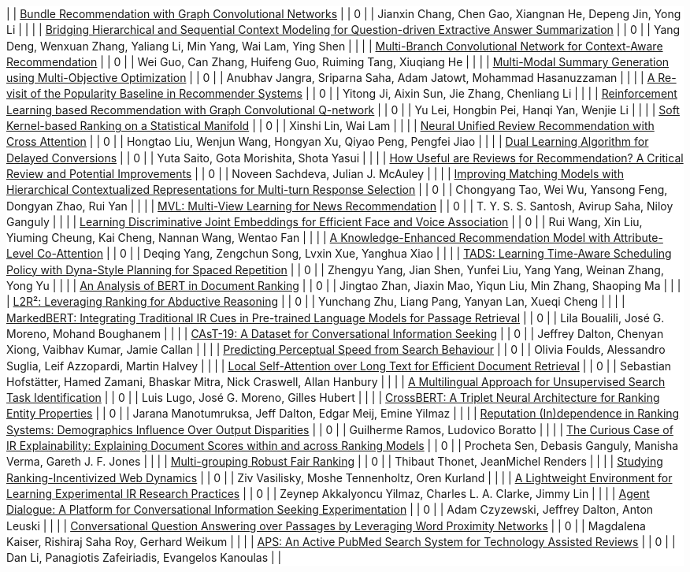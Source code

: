 |  |  [Bundle Recommendation with Graph Convolutional Networks](https://doi.org/10.1145/3397271.3401198) |  | 0 |  | Jianxin Chang, Chen Gao, Xiangnan He, Depeng Jin, Yong Li |  |
|  |  [Bridging Hierarchical and Sequential Context Modeling for Question-driven Extractive Answer Summarization](https://doi.org/10.1145/3397271.3401208) |  | 0 |  | Yang Deng, Wenxuan Zhang, Yaliang Li, Min Yang, Wai Lam, Ying Shen |  |
|  |  [Multi-Branch Convolutional Network for Context-Aware Recommendation](https://doi.org/10.1145/3397271.3401218) |  | 0 |  | Wei Guo, Can Zhang, Huifeng Guo, Ruiming Tang, Xiuqiang He |  |
|  |  [Multi-Modal Summary Generation using Multi-Objective Optimization](https://doi.org/10.1145/3397271.3401232) |  | 0 |  | Anubhav Jangra, Sriparna Saha, Adam Jatowt, Mohammad Hasanuzzaman |  |
|  |  [A Re-visit of the Popularity Baseline in Recommender Systems](https://doi.org/10.1145/3397271.3401233) |  | 0 |  | Yitong Ji, Aixin Sun, Jie Zhang, Chenliang Li |  |
|  |  [Reinforcement Learning based Recommendation with Graph Convolutional Q-network](https://doi.org/10.1145/3397271.3401237) |  | 0 |  | Yu Lei, Hongbin Pei, Hanqi Yan, Wenjie Li |  |
|  |  [Soft Kernel-based Ranking on a Statistical Manifold](https://doi.org/10.1145/3397271.3401246) |  | 0 |  | Xinshi Lin, Wai Lam |  |
|  |  [Neural Unified Review Recommendation with Cross Attention](https://doi.org/10.1145/3397271.3401249) |  | 0 |  | Hongtao Liu, Wenjun Wang, Hongyan Xu, Qiyao Peng, Pengfei Jiao |  |
|  |  [Dual Learning Algorithm for Delayed Conversions](https://doi.org/10.1145/3397271.3401282) |  | 0 |  | Yuta Saito, Gota Morishita, Shota Yasui |  |
|  |  [How Useful are Reviews for Recommendation? A Critical Review and Potential Improvements](https://doi.org/10.1145/3397271.3401281) |  | 0 |  | Noveen Sachdeva, Julian J. McAuley |  |
|  |  [Improving Matching Models with Hierarchical Contextualized Representations for Multi-turn Response Selection](https://doi.org/10.1145/3397271.3401290) |  | 0 |  | Chongyang Tao, Wei Wu, Yansong Feng, Dongyan Zhao, Rui Yan |  |
|  |  [MVL: Multi-View Learning for News Recommendation](https://doi.org/10.1145/3397271.3401294) |  | 0 |  | T. Y. S. S. Santosh, Avirup Saha, Niloy Ganguly |  |
|  |  [Learning Discriminative Joint Embeddings for Efficient Face and Voice Association](https://doi.org/10.1145/3397271.3401302) |  | 0 |  | Rui Wang, Xin Liu, Yiuming Cheung, Kai Cheng, Nannan Wang, Wentao Fan |  |
|  |  [A Knowledge-Enhanced Recommendation Model with Attribute-Level Co-Attention](https://doi.org/10.1145/3397271.3401313) |  | 0 |  | Deqing Yang, Zengchun Song, Lvxin Xue, Yanghua Xiao |  |
|  |  [TADS: Learning Time-Aware Scheduling Policy with Dyna-Style Planning for Spaced Repetition](https://doi.org/10.1145/3397271.3401316) |  | 0 |  | Zhengyu Yang, Jian Shen, Yunfei Liu, Yang Yang, Weinan Zhang, Yong Yu |  |
|  |  [An Analysis of BERT in Document Ranking](https://doi.org/10.1145/3397271.3401325) |  | 0 |  | Jingtao Zhan, Jiaxin Mao, Yiqun Liu, Min Zhang, Shaoping Ma |  |
|  |  [L2R²: Leveraging Ranking for Abductive Reasoning](https://doi.org/10.1145/3397271.3401332) |  | 0 |  | Yunchang Zhu, Liang Pang, Yanyan Lan, Xueqi Cheng |  |
|  |  [MarkedBERT: Integrating Traditional IR Cues in Pre-trained Language Models for Passage Retrieval](https://doi.org/10.1145/3397271.3401194) |  | 0 |  | Lila Boualili, José G. Moreno, Mohand Boughanem |  |
|  |  [CAsT-19: A Dataset for Conversational Information Seeking](https://doi.org/10.1145/3397271.3401206) |  | 0 |  | Jeffrey Dalton, Chenyan Xiong, Vaibhav Kumar, Jamie Callan |  |
|  |  [Predicting Perceptual Speed from Search Behaviour](https://doi.org/10.1145/3397271.3401210) |  | 0 |  | Olivia Foulds, Alessandro Suglia, Leif Azzopardi, Martin Halvey |  |
|  |  [Local Self-Attention over Long Text for Efficient Document Retrieval](https://doi.org/10.1145/3397271.3401224) |  | 0 |  | Sebastian Hofstätter, Hamed Zamani, Bhaskar Mitra, Nick Craswell, Allan Hanbury |  |
|  |  [A Multilingual Approach for Unsupervised Search Task Identification](https://doi.org/10.1145/3397271.3401258) |  | 0 |  | Luis Lugo, José G. Moreno, Gilles Hubert |  |
|  |  [CrossBERT: A Triplet Neural Architecture for Ranking Entity Properties](https://doi.org/10.1145/3397271.3401265) |  | 0 |  | Jarana Manotumruksa, Jeff Dalton, Edgar Meij, Emine Yilmaz |  |
|  |  [Reputation (In)dependence in Ranking Systems: Demographics Influence Over Output Disparities](https://doi.org/10.1145/3397271.3401278) |  | 0 |  | Guilherme Ramos, Ludovico Boratto |  |
|  |  [The Curious Case of IR Explainability: Explaining Document Scores within and across Ranking Models](https://doi.org/10.1145/3397271.3401286) |  | 0 |  | Procheta Sen, Debasis Ganguly, Manisha Verma, Gareth J. F. Jones |  |
|  |  [Multi-grouping Robust Fair Ranking](https://doi.org/10.1145/3397271.3401292) |  | 0 |  | Thibaut Thonet, JeanMichel Renders |  |
|  |  [Studying Ranking-Incentivized Web Dynamics](https://doi.org/10.1145/3397271.3401300) |  | 0 |  | Ziv Vasilisky, Moshe Tennenholtz, Oren Kurland |  |
|  |  [A Lightweight Environment for Learning Experimental IR Research Practices](https://doi.org/10.1145/3397271.3401395) |  | 0 |  | Zeynep Akkalyoncu Yilmaz, Charles L. A. Clarke, Jimmy Lin |  |
|  |  [Agent Dialogue: A Platform for Conversational Information Seeking Experimentation](https://doi.org/10.1145/3397271.3401397) |  | 0 |  | Adam Czyzewski, Jeffrey Dalton, Anton Leuski |  |
|  |  [Conversational Question Answering over Passages by Leveraging Word Proximity Networks](https://doi.org/10.1145/3397271.3401399) |  | 0 |  | Magdalena Kaiser, Rishiraj Saha Roy, Gerhard Weikum |  |
|  |  [APS: An Active PubMed Search System for Technology Assisted Reviews](https://doi.org/10.1145/3397271.3401401) |  | 0 |  | Dan Li, Panagiotis Zafeiriadis, Evangelos Kanoulas |  |
